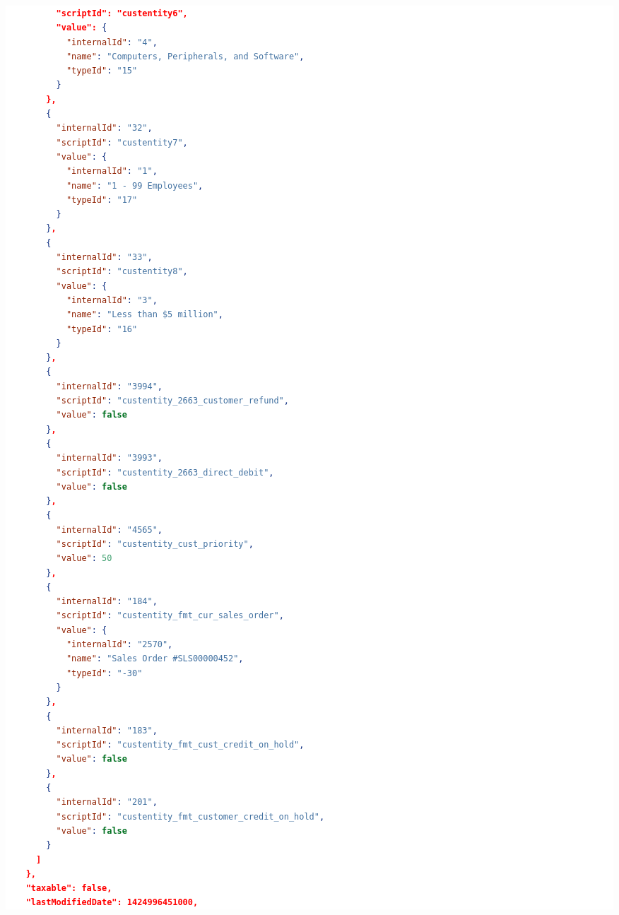 ```JSON
          "scriptId": "custentity6",
          "value": {
            "internalId": "4",
            "name": "Computers, Peripherals, and Software",
            "typeId": "15"
          }
        },
        {
          "internalId": "32",
          "scriptId": "custentity7",
          "value": {
            "internalId": "1",
            "name": "1 - 99 Employees",
            "typeId": "17"
          }
        },
        {
          "internalId": "33",
          "scriptId": "custentity8",
          "value": {
            "internalId": "3",
            "name": "Less than $5 million",
            "typeId": "16"
          }
        },
        {
          "internalId": "3994",
          "scriptId": "custentity_2663_customer_refund",
          "value": false
        },
        {
          "internalId": "3993",
          "scriptId": "custentity_2663_direct_debit",
          "value": false
        },
        {
          "internalId": "4565",
          "scriptId": "custentity_cust_priority",
          "value": 50
        },
        {
          "internalId": "184",
          "scriptId": "custentity_fmt_cur_sales_order",
          "value": {
            "internalId": "2570",
            "name": "Sales Order #SLS00000452",
            "typeId": "-30"
          }
        },
        {
          "internalId": "183",
          "scriptId": "custentity_fmt_cust_credit_on_hold",
          "value": false
        },
        {
          "internalId": "201",
          "scriptId": "custentity_fmt_customer_credit_on_hold",
          "value": false
        }
      ]
    },
    "taxable": false,
    "lastModifiedDate": 1424996451000,
```